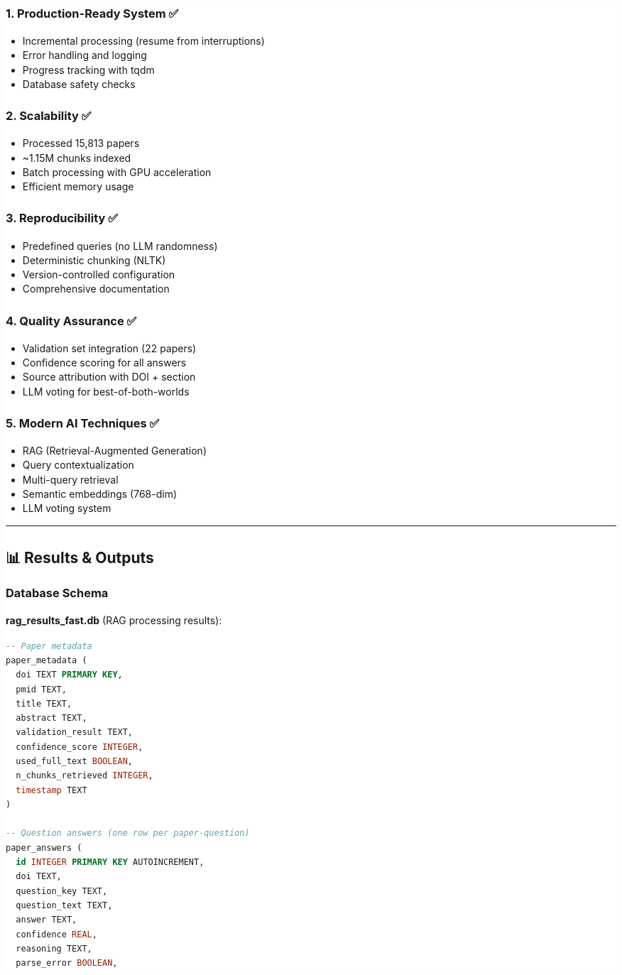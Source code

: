 ### 1. **Production-Ready System** ✅
- Incremental processing (resume from interruptions)
- Error handling and logging
- Progress tracking with tqdm
- Database safety checks

### 2. **Scalability** ✅
- Processed 15,813 papers
- ~1.15M chunks indexed
- Batch processing with GPU acceleration
- Efficient memory usage

### 3. **Reproducibility** ✅
- Predefined queries (no LLM randomness)
- Deterministic chunking (NLTK)
- Version-controlled configuration
- Comprehensive documentation

### 4. **Quality Assurance** ✅
- Validation set integration (22 papers)
- Confidence scoring for all answers
- Source attribution with DOI + section
- LLM voting for best-of-both-worlds

### 5. **Modern AI Techniques** ✅
- RAG (Retrieval-Augmented Generation)
- Query contextualization
- Multi-query retrieval
- Semantic embeddings (768-dim)
- LLM voting system

---

## 📊 Results & Outputs

### Database Schema

**rag_results_fast.db** (RAG processing results):
```sql
-- Paper metadata
paper_metadata (
  doi TEXT PRIMARY KEY,
  pmid TEXT,
  title TEXT,
  abstract TEXT,
  validation_result TEXT,
  confidence_score INTEGER,
  used_full_text BOOLEAN,
  n_chunks_retrieved INTEGER,
  timestamp TEXT
)

-- Question answers (one row per paper-question)
paper_answers (
  id INTEGER PRIMARY KEY AUTOINCREMENT,
  doi TEXT,
  question_key TEXT,
  question_text TEXT,
  answer TEXT,
  confidence REAL,
  reasoning TEXT,
  parse_error BOOLEAN,
```